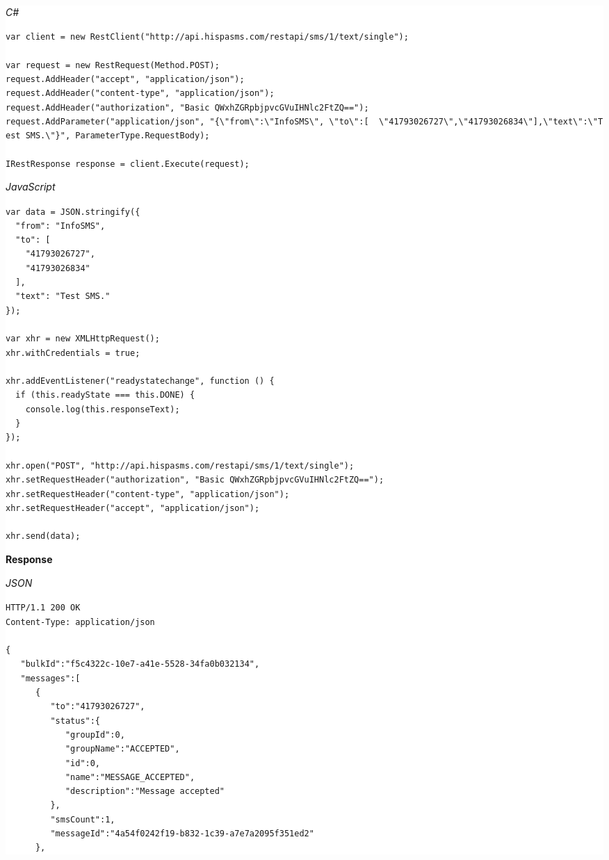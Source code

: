 *C#*

```
var client = new RestClient("http://api.hispasms.com/restapi/sms/1/text/single");

var request = new RestRequest(Method.POST);
request.AddHeader("accept", "application/json");
request.AddHeader("content-type", "application/json");
request.AddHeader("authorization", "Basic QWxhZGRpbjpvcGVuIHNlc2FtZQ==");
request.AddParameter("application/json", "{\"from\":\"InfoSMS\", \"to\":[  \"41793026727\",\"41793026834\"],\"text\":\"Test SMS.\"}", ParameterType.RequestBody);

IRestResponse response = client.Execute(request);
```

*JavaScript*

```
var data = JSON.stringify({
  "from": "InfoSMS",
  "to": [
    "41793026727",
    "41793026834"
  ],
  "text": "Test SMS."
});

var xhr = new XMLHttpRequest();
xhr.withCredentials = true;

xhr.addEventListener("readystatechange", function () {
  if (this.readyState === this.DONE) {
    console.log(this.responseText);
  }
});

xhr.open("POST", "http://api.hispasms.com/restapi/sms/1/text/single");
xhr.setRequestHeader("authorization", "Basic QWxhZGRpbjpvcGVuIHNlc2FtZQ==");
xhr.setRequestHeader("content-type", "application/json");
xhr.setRequestHeader("accept", "application/json");

xhr.send(data);
```

**Response**

*JSON*

```
HTTP/1.1 200 OK
Content-Type: application/json

{  
   "bulkId":"f5c4322c-10e7-a41e-5528-34fa0b032134",
   "messages":[  
      {  
         "to":"41793026727",
         "status":{  
            "groupId":0,
            "groupName":"ACCEPTED",
            "id":0,
            "name":"MESSAGE_ACCEPTED",
            "description":"Message accepted"
         },
         "smsCount":1,
         "messageId":"4a54f0242f19-b832-1c39-a7e7a2095f351ed2"
      },
```
